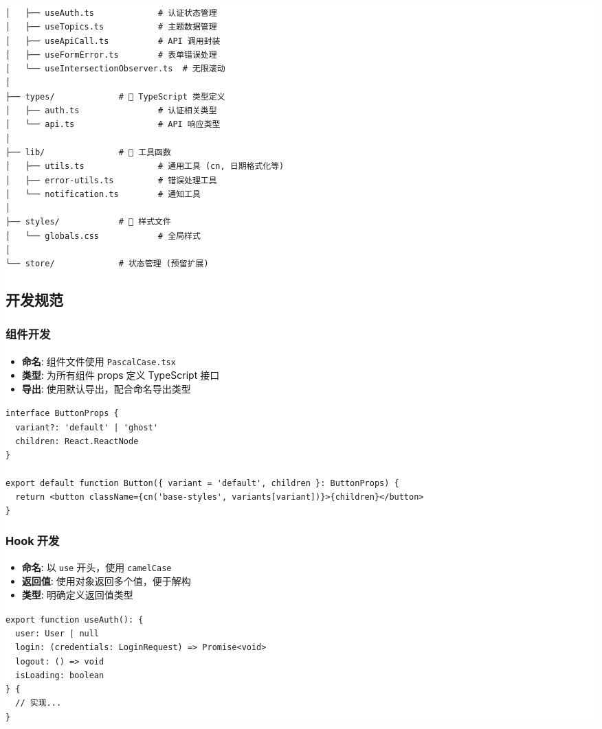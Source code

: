 ```
│   ├── useAuth.ts             # 认证状态管理
│   ├── useTopics.ts           # 主题数据管理
│   ├── useApiCall.ts          # API 调用封装
│   ├── useFormError.ts        # 表单错误处理
│   └── useIntersectionObserver.ts  # 无限滚动
│
├── types/             # 📝 TypeScript 类型定义
│   ├── auth.ts                # 认证相关类型
│   └── api.ts                 # API 响应类型
│
├── lib/               # 🔧 工具函数
│   ├── utils.ts               # 通用工具 (cn, 日期格式化等)
│   ├── error-utils.ts         # 错误处理工具
│   └── notification.ts        # 通知工具
│
├── styles/            # 🎨 样式文件
│   └── globals.css            # 全局样式
│
└── store/             # 状态管理 (预留扩展)
```

## 开发规范

### 组件开发
- **命名**: 组件文件使用 `PascalCase.tsx`
- **类型**: 为所有组件 props 定义 TypeScript 接口
- **导出**: 使用默认导出，配合命名导出类型
```tsx
interface ButtonProps {
  variant?: 'default' | 'ghost'
  children: React.ReactNode
}

export default function Button({ variant = 'default', children }: ButtonProps) {
  return <button className={cn('base-styles', variants[variant])}>{children}</button>
}
```

### Hook 开发
- **命名**: 以 `use` 开头，使用 `camelCase`
- **返回值**: 使用对象返回多个值，便于解构
- **类型**: 明确定义返回值类型
```tsx
export function useAuth(): {
  user: User | null
  login: (credentials: LoginRequest) => Promise<void>
  logout: () => void
  isLoading: boolean
} {
  // 实现...
}
```

